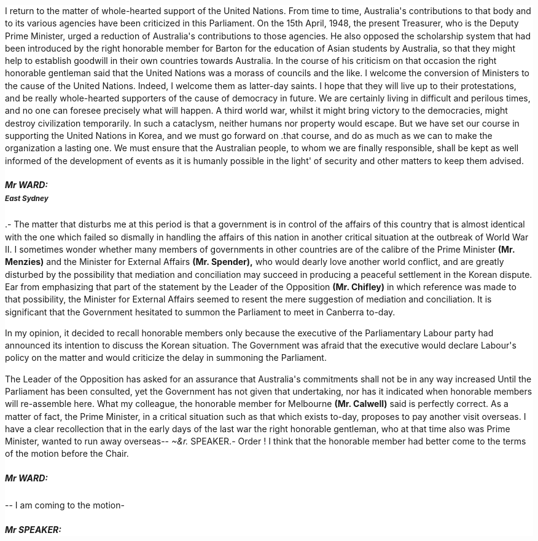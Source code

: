 I return to the matter of whole-hearted support of the United Nations. From time to time, Australia's contributions to that body and to its various agencies have been criticized in this Parliament. On the 15th April, 1948, the present Treasurer, who is the Deputy Prime Minister, urged a reduction of Australia's contributions to those agencies. He also opposed the scholarship system that had been introduced by the right honorable member for Barton for the education of Asian students by Australia, so that they might help to establish goodwill in their own countries towards Australia. In the course of his criticism on that occasion the right honorable gentleman said that the United Nations was a morass of councils and the like. I welcome the conversion of Ministers to the cause of the United Nations. Indeed, I welcome them as latter-day saints. I hope that they will live up to their protestations, and be really whole-hearted supporters of the cause of democracy in future. We are certainly living in difficult and perilous times, and no one can foresee precisely what will happen. A third world war, whilst it might bring victory to the democracies, might destroy civilization temporarily. In such a cataclysm, neither humans nor property would escape. But we have set our course in supporting the United Nations in Korea, and we must go forward on .that course, and do as much as we can to make the organization a lasting one. We must ensure that the Australian people, to whom we are finally responsible, shall be kept as well informed of the development of events as it is humanly possible in the light' of security and other matters to keep them advised. 

##### Mr WARD:<br><small class="text-muted">East Sydney</small>

.- The matter that disturbs me at this period is that a government is in control of the affairs of this country that is almost identical with the one which failed so dismally in handling the affairs of this nation in another critical situation at the outbreak of World War II. I sometimes wonder whether many members of governments in other countries are of the calibre of the Prime Minister  **(Mr. Menzies)**  and the Minister for External Affairs  **(Mr. Spender),**  who would dearly love another world conflict, and are greatly disturbed by the possibility that mediation and conciliation may succeed in producing a peaceful settlement in the Korean dispute. Ear from emphasizing that part of the statement by the Leader of the Opposition  **(Mr. Chifley)**  in which reference was made to that possibility, the Minister for External Affairs seemed to resent the mere suggestion of mediation and conciliation. It is significant that the Government hesitated to summon the Parliament to meet in Canberra to-day. 

In my opinion, it decided to recall honorable members only because the executive of the Parliamentary Labour party had announced its intention to discuss the Korean situation. The Government was afraid that the executive would declare Labour's policy on the matter and would criticize the delay in summoning the Parliament. 

The Leader of the Opposition has asked for an assurance that Australia's commitments shall not be in any way increased Until the Parliament has been consulted, yet the Government has not given that undertaking, nor has it indicated when honorable members will re-assemble here. What my colleague, the honorable member for Melbourne  **(Mr. Calwell)**  said is perfectly correct. As a matter of fact, the Prime Minister, in a critical situation such as that which exists to-day, proposes to pay another visit overseas. I have a clear recollection that in the early days of the last war the right honorable gentleman, who at that time also was Prime Minister, wanted to run away  overseas--  *~&amp;r.*  SPEAKER.- Order ! I think that  the  honorable member had better come to the terms of the motion before the Chair. 

##### Mr WARD:

-- I am coming to the motion- 

##### Mr SPEAKER:
